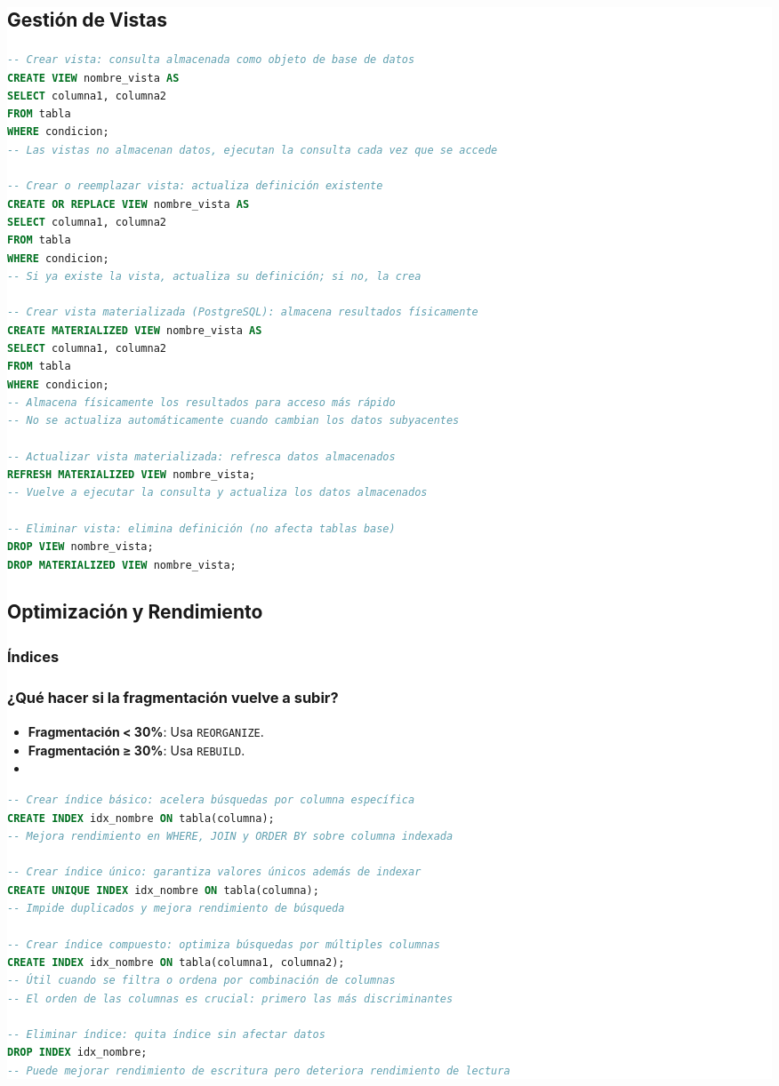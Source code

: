 ## Gestión de Vistas

```sql
-- Crear vista: consulta almacenada como objeto de base de datos
CREATE VIEW nombre_vista AS
SELECT columna1, columna2
FROM tabla
WHERE condicion;
-- Las vistas no almacenan datos, ejecutan la consulta cada vez que se accede

-- Crear o reemplazar vista: actualiza definición existente
CREATE OR REPLACE VIEW nombre_vista AS
SELECT columna1, columna2
FROM tabla
WHERE condicion;
-- Si ya existe la vista, actualiza su definición; si no, la crea

-- Crear vista materializada (PostgreSQL): almacena resultados físicamente
CREATE MATERIALIZED VIEW nombre_vista AS
SELECT columna1, columna2
FROM tabla
WHERE condicion;
-- Almacena físicamente los resultados para acceso más rápido
-- No se actualiza automáticamente cuando cambian los datos subyacentes

-- Actualizar vista materializada: refresca datos almacenados
REFRESH MATERIALIZED VIEW nombre_vista;
-- Vuelve a ejecutar la consulta y actualiza los datos almacenados

-- Eliminar vista: elimina definición (no afecta tablas base)
DROP VIEW nombre_vista;
DROP MATERIALIZED VIEW nombre_vista;
```

## Optimización y Rendimiento

### Índices


### **¿Qué hacer si la fragmentación vuelve a subir?**

- **Fragmentación < 30%**: Usa `REORGANIZE`.
- **Fragmentación ≥ 30%**: Usa `REBUILD`.
- 

```sql
-- Crear índice básico: acelera búsquedas por columna específica
CREATE INDEX idx_nombre ON tabla(columna);
-- Mejora rendimiento en WHERE, JOIN y ORDER BY sobre columna indexada

-- Crear índice único: garantiza valores únicos además de indexar
CREATE UNIQUE INDEX idx_nombre ON tabla(columna);
-- Impide duplicados y mejora rendimiento de búsqueda

-- Crear índice compuesto: optimiza búsquedas por múltiples columnas
CREATE INDEX idx_nombre ON tabla(columna1, columna2);
-- Útil cuando se filtra o ordena por combinación de columnas
-- El orden de las columnas es crucial: primero las más discriminantes

-- Eliminar índice: quita índice sin afectar datos
DROP INDEX idx_nombre;
-- Puede mejorar rendimiento de escritura pero deteriora rendimiento de lectura

```